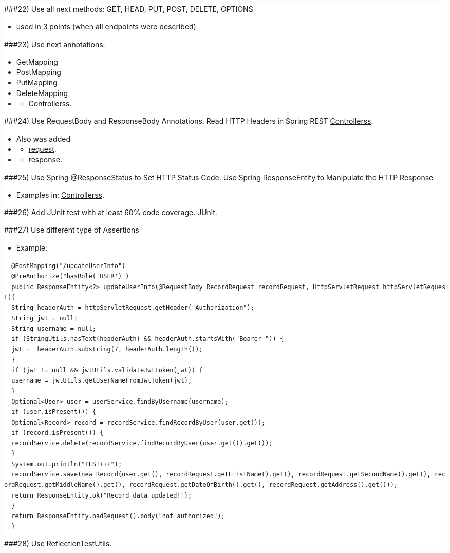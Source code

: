 ###22)
Use all next methods: GET, HEAD, PUT, POST, DELETE, OPTIONS 
- used in 3 points (when all endpoints were described)

###23)
Use next annotations:
- GetMapping
- PostMapping
- PutMapping
- DeleteMapping
- -  [Controllerss](src/main/java/com/example/finalexamlibraryvar1kalzhigitovnurbol/controllers).

###24)
Use RequestBody and ResponseBody Annotations. Read HTTP Headers in
Spring REST [Controllerss](src/main/java/com/example/finalexamlibraryvar1kalzhigitovnurbol/controllers).
- Also was added 
- - [request](src/main/java/com/example/finalexamlibraryvar1kalzhigitovnurbol/request).
- - [response](src/main/java/com/example/finalexamlibraryvar1kalzhigitovnurbol/response).

###25)
Use Spring @ResponseStatus to Set HTTP Status Code. Use Spring
ResponseEntity to Manipulate the HTTP Response
- Examples in: [Controllerss](src/main/java/com/example/finalexamlibraryvar1kalzhigitovnurbol/controllers).

###26)
Add JUnit test with at least 60% code coverage.
[JUnit](src/test/java/com/example/finalexamlibraryvar1kalzhigitovnurbol/service).

###27)
Use different type of Assertions
- Example:
```
  @PostMapping("/updateUserInfo")
  @PreAuthorize("hasRole('USER')")
  public ResponseEntity<?> updateUserInfo(@RequestBody RecordRequest recordRequest, HttpServletRequest httpServletRequest){
  String headerAuth = httpServletRequest.getHeader("Authorization");
  String jwt = null;
  String username = null;
  if (StringUtils.hasText(headerAuth) && headerAuth.startsWith("Bearer ")) {
  jwt =  headerAuth.substring(7, headerAuth.length());
  }
  if (jwt != null && jwtUtils.validateJwtToken(jwt)) {
  username = jwtUtils.getUserNameFromJwtToken(jwt);
  }
  Optional<User> user = userService.findByUsername(username);
  if (user.isPresent()) {
  Optional<Record> record = recordService.findRecordByUser(user.get());
  if (record.isPresent()) {
  recordService.delete(recordService.findRecordByUser(user.get()).get());
  }
  System.out.println("TEST+++");
  recordService.save(new Record(user.get(), recordRequest.getFirstName().get(), recordRequest.getSecondName().get(), recordRequest.getMiddleName().get(), recordRequest.getDateOfBirth().get(), recordRequest.getAddress().get()));
  return ResponseEntity.ok("Record data updated!");
  }
  return ResponseEntity.badRequest().body("not authorized");
  }
```
###28)
Use [ReflectionTestUtils](src/test/java/com/example/finalexamlibraryvar1kalzhigitovnurbol/service).
